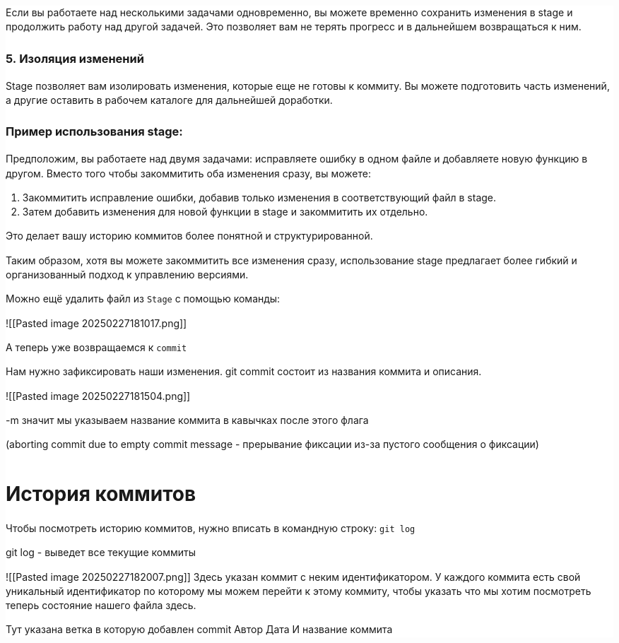 Если вы работаете над несколькими задачами одновременно, вы можете временно сохранить изменения в stage и продолжить работу над другой задачей. Это позволяет вам не терять прогресс и в дальнейшем возвращаться к ним.

### 5. **Изоляция изменений**

Stage позволяет вам изолировать изменения, которые еще не готовы к коммиту. Вы можете подготовить часть изменений, а другие оставить в рабочем каталоге для дальнейшей доработки.

### Пример использования stage:

Предположим, вы работаете над двумя задачами: исправляете ошибку в одном файле и добавляете новую функцию в другом. Вместо того чтобы закоммитить оба изменения сразу, вы можете:

1. Закоммитить исправление ошибки, добавив только изменения в соответствующий файл в stage.
2. Затем добавить изменения для новой функции в stage и закоммитить их отдельно.

Это делает вашу историю коммитов более понятной и структурированной.

Таким образом, хотя вы можете закоммитить все изменения сразу, использование stage предлагает более гибкий и организованный подход к управлению версиями.

Можно ещё удалить файл из `Stage` с помощью команды:

![[Pasted image 20250227181017.png]]

А теперь уже возвращаемся к `commit` 

Нам нужно зафиксировать наши изменения.
git commit состоит из названия коммита и описания.

![[Pasted image 20250227181504.png]]

-m значит мы указываем название коммита в кавычках после этого флага

(aborting commit due to empty commit message  - прерывание фиксации из-за пустого сообщения о фиксации)


# История коммитов

Чтобы посмотреть историю коммитов, нужно вписать в командную строку:
`git log`

git log - выведет все текущие коммиты

![[Pasted image 20250227182007.png]]
Здесь указан коммит с неким идентификатором. У каждого коммита есть свой уникальный идентификатор по которому мы можем перейти к этому коммиту, чтобы указать что мы хотим посмотреть теперь состояние нашего файла здесь.

Тут указана ветка в которую добавлен commit
Автор
Дата 
И название коммита
